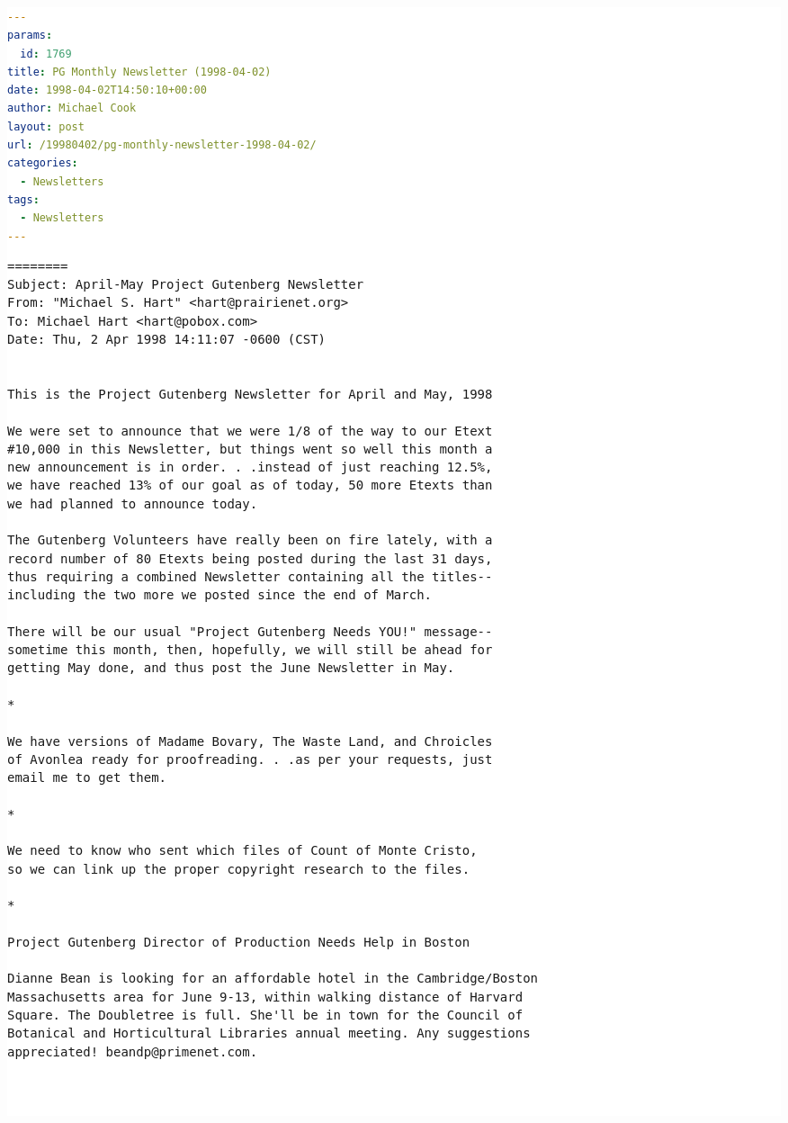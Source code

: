 ```yaml
---
params:
  id: 1769
title: PG Monthly Newsletter (1998-04-02)
date: 1998-04-02T14:50:10+00:00
author: Michael Cook
layout: post
url: /19980402/pg-monthly-newsletter-1998-04-02/
categories:
  - Newsletters
tags:
  - Newsletters
---
```

<pre>========
Subject: April-May Project Gutenberg Newsletter
From: "Michael S. Hart" &lt;hart@prairienet.org&gt;
To: Michael Hart &lt;hart@pobox.com&gt;
Date: Thu, 2 Apr 1998 14:11:07 -0600 (CST)


This is the Project Gutenberg Newsletter for April and May, 1998

We were set to announce that we were 1/8 of the way to our Etext
#10,000 in this Newsletter, but things went so well this month a
new announcement is in order. . .instead of just reaching 12.5%,
we have reached 13% of our goal as of today, 50 more Etexts than
we had planned to announce today.

The Gutenberg Volunteers have really been on fire lately, with a
record number of 80 Etexts being posted during the last 31 days,
thus requiring a combined Newsletter containing all the titles--
including the two more we posted since the end of March.

There will be our usual "Project Gutenberg Needs YOU!" message--
sometime this month, then, hopefully, we will still be ahead for
getting May done, and thus post the June Newsletter in May.

*

We have versions of Madame Bovary, The Waste Land, and Chroicles
of Avonlea ready for proofreading. . .as per your requests, just
email me to get them.

*

We need to know who sent which files of Count of Monte Cristo,
so we can link up the proper copyright research to the files.

*

Project Gutenberg Director of Production Needs Help in Boston

Dianne Bean is looking for an affordable hotel in the Cambridge/Boston
Massachusetts area for June 9-13, within walking distance of Harvard
Square. The Doubletree is full. She'll be in town for the Council of
Botanical and Horticultural Libraries annual meeting. Any suggestions
appreciated! beandp@primenet.com.
